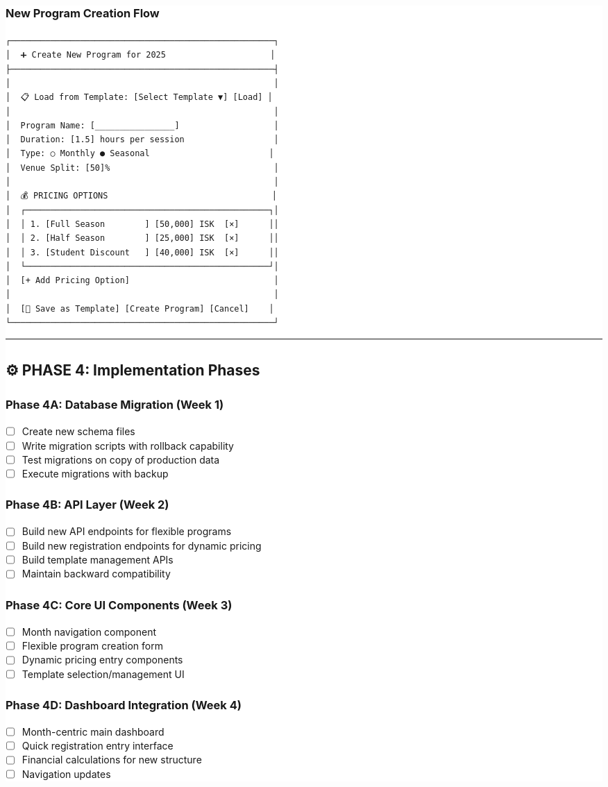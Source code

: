 ### New Program Creation Flow
```
┌─────────────────────────────────────────────────────┐
│  ➕ Create New Program for 2025                     │
├─────────────────────────────────────────────────────┤
│                                                     │
│  📋 Load from Template: [Select Template ▼] [Load] │
│                                                     │
│  Program Name: [________________]                   │
│  Duration: [1.5] hours per session                  │
│  Type: ○ Monthly ● Seasonal                        │
│  Venue Split: [50]%                                 │
│                                                     │
│  💰 PRICING OPTIONS                                 │
│  ┌─────────────────────────────────────────────────┐│
│  │ 1. [Full Season        ] [50,000] ISK  [×]      ││
│  │ 2. [Half Season        ] [25,000] ISK  [×]      ││
│  │ 3. [Student Discount   ] [40,000] ISK  [×]      ││
│  └─────────────────────────────────────────────────┘│
│  [+ Add Pricing Option]                             │
│                                                     │
│  [💾 Save as Template] [Create Program] [Cancel]    │
└─────────────────────────────────────────────────────┘
```

---

## ⚙️ PHASE 4: Implementation Phases

### Phase 4A: Database Migration (Week 1)
- [ ] Create new schema files
- [ ] Write migration scripts with rollback capability
- [ ] Test migrations on copy of production data
- [ ] Execute migrations with backup

### Phase 4B: API Layer (Week 2)
- [ ] Build new API endpoints for flexible programs
- [ ] Build new registration endpoints for dynamic pricing
- [ ] Build template management APIs
- [ ] Maintain backward compatibility

### Phase 4C: Core UI Components (Week 3)
- [ ] Month navigation component
- [ ] Flexible program creation form
- [ ] Dynamic pricing entry components
- [ ] Template selection/management UI

### Phase 4D: Dashboard Integration (Week 4)
- [ ] Month-centric main dashboard
- [ ] Quick registration entry interface
- [ ] Financial calculations for new structure
- [ ] Navigation updates
